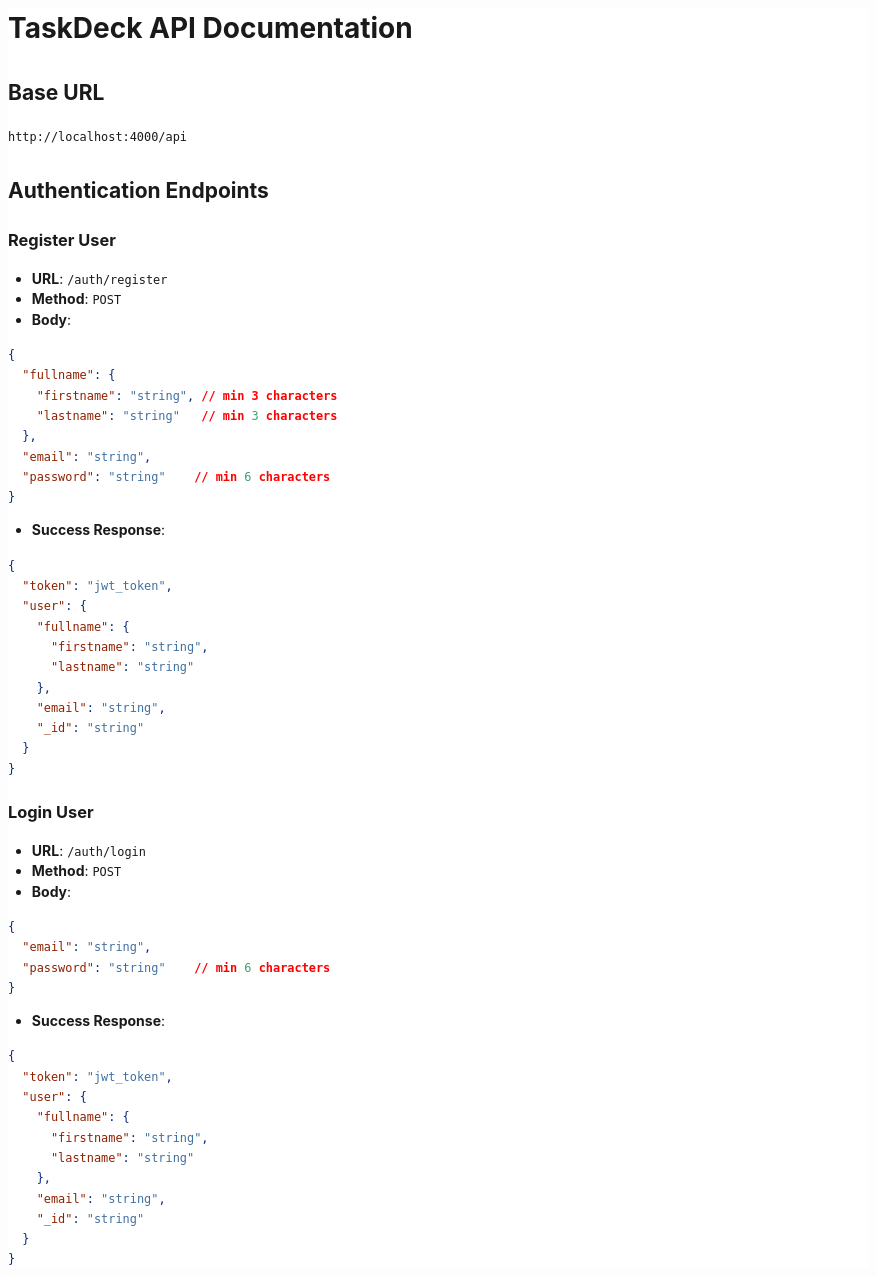 # TaskDeck API Documentation

## Base URL
```
http://localhost:4000/api
```

## Authentication Endpoints

### Register User
- **URL**: `/auth/register`
- **Method**: `POST`
- **Body**:
```json
{
  "fullname": {
    "firstname": "string", // min 3 characters
    "lastname": "string"   // min 3 characters
  },
  "email": "string",
  "password": "string"    // min 6 characters
}
```
- **Success Response**: 
```json
{
  "token": "jwt_token",
  "user": {
    "fullname": {
      "firstname": "string",
      "lastname": "string"
    },
    "email": "string",
    "_id": "string"
  }
}
```

### Login User
- **URL**: `/auth/login`
- **Method**: `POST`
- **Body**:
```json
{
  "email": "string",
  "password": "string"    // min 6 characters
}
```
- **Success Response**:
```json
{
  "token": "jwt_token",
  "user": {
    "fullname": {
      "firstname": "string",
      "lastname": "string"
    },
    "email": "string",
    "_id": "string"
  }
}
```

